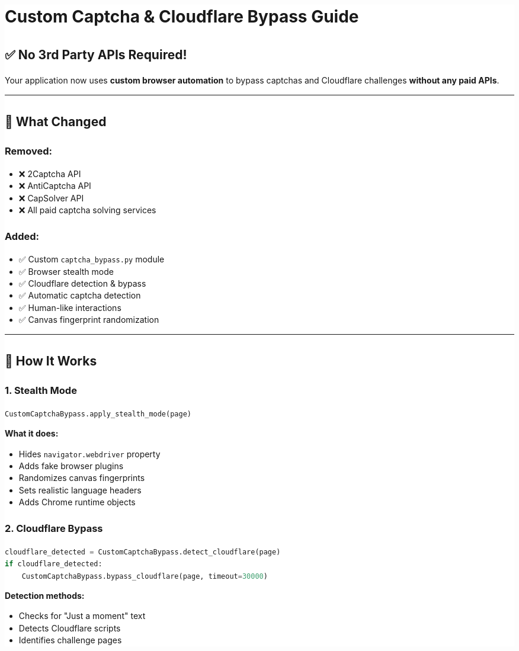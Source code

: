 # Custom Captcha & Cloudflare Bypass Guide

## ✅ No 3rd Party APIs Required!

Your application now uses **custom browser automation** to bypass captchas and Cloudflare challenges **without any paid APIs**.

---

## 🎯 **What Changed**

### **Removed:**
- ❌ 2Captcha API
- ❌ AntiCaptcha API  
- ❌ CapSolver API
- ❌ All paid captcha solving services

### **Added:**
- ✅ Custom `captcha_bypass.py` module
- ✅ Browser stealth mode
- ✅ Cloudflare detection & bypass
- ✅ Automatic captcha detection
- ✅ Human-like interactions
- ✅ Canvas fingerprint randomization

---

## 🔧 **How It Works**

### **1. Stealth Mode**
```python
CustomCaptchaBypass.apply_stealth_mode(page)
```

**What it does:**
- Hides `navigator.webdriver` property
- Adds fake browser plugins
- Randomizes canvas fingerprints
- Sets realistic language headers
- Adds Chrome runtime objects

### **2. Cloudflare Bypass**
```python
cloudflare_detected = CustomCaptchaBypass.detect_cloudflare(page)
if cloudflare_detected:
    CustomCaptchaBypass.bypass_cloudflare(page, timeout=30000)
```

**Detection methods:**
- Checks for "Just a moment" text
- Detects Cloudflare scripts
- Identifies challenge pages
